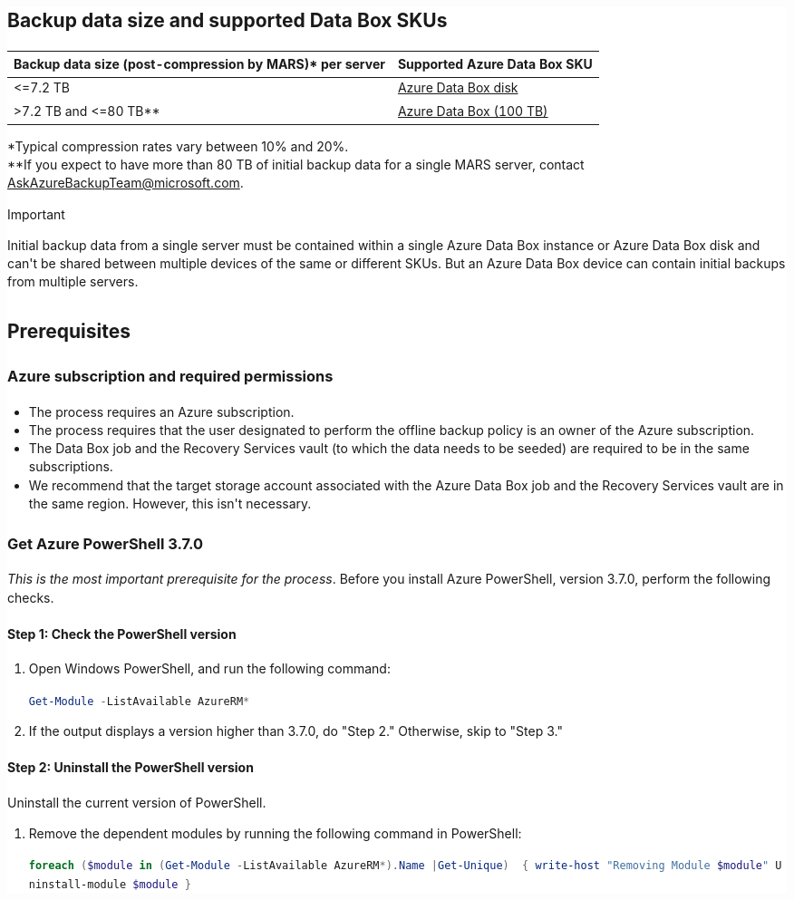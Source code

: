 
## Backup data size and supported Data Box SKUs

| Backup data size (post-compression by MARS)* per server | Supported Azure Data Box SKU                                      |
| ------------------------------------------------------------ | ------------------------------------------------------------ |
| <=7.2 TB                                                    | [Azure Data Box disk](../databox/data-box-disk-overview.md) |
| >7.2 TB and <=80 TB**                                      | [Azure Data Box (100 TB)](../databox/data-box-overview.md) |

*Typical compression rates vary between 10% and 20%. <br>
**If you expect to have more than 80 TB of initial backup data for a single MARS server, contact [AskAzureBackupTeam@microsoft.com](mailto:AskAzureBackupTeam@microsoft.com).

>[!IMPORTANT]
>Initial backup data from a single server must be contained within a single Azure Data Box instance or Azure Data Box disk and can't be shared between multiple devices of the same or different SKUs. But an Azure Data Box device can contain initial backups from multiple servers.

## Prerequisites

### Azure subscription and required permissions

- The process requires an Azure subscription.
- The process requires that the user designated to perform the offline backup policy is an owner of the Azure subscription.
- The Data Box job and the Recovery Services vault (to which the data needs to be seeded) are required to be in the same subscriptions.
- We recommend that the target storage account associated with the Azure Data Box job and the Recovery Services vault are in the same region. However, this isn't necessary.

### Get Azure PowerShell 3.7.0

*This is the most important prerequisite for the process*. Before you install Azure PowerShell, version 3.7.0, perform the following checks.

#### Step 1: Check the PowerShell version

1. Open Windows PowerShell, and run the following command:

    ```powershell
    Get-Module -ListAvailable AzureRM*
    ```

1. If the output displays a version higher than 3.7.0, do "Step 2." Otherwise, skip to "Step 3."

#### Step 2: Uninstall the PowerShell version

Uninstall the current version of PowerShell.

1. Remove the dependent modules by running the following command in PowerShell:

    ```powershell
    foreach ($module in (Get-Module -ListAvailable AzureRM*).Name |Get-Unique)  { write-host "Removing Module $module" Uninstall-module $module }
    ```
